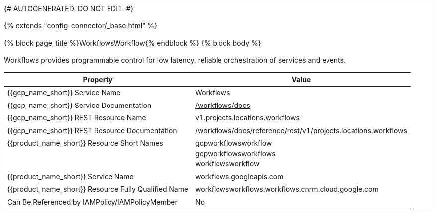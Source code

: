 {# AUTOGENERATED. DO NOT EDIT. #}

{% extends "config-connector/_base.html" %}

{% block page_title %}WorkflowsWorkflow{% endblock %}
{% block body %}



Workflows provides programmable control for low latency, reliable orchestration of services and events.

<table>
<thead>
<tr>
<th><strong>Property</strong></th>
<th><strong>Value</strong></th>
</tr>
</thead>
<tbody>
<tr>
<td>{{gcp_name_short}} Service Name</td>
<td>Workflows</td>
</tr>
<tr>
<td>{{gcp_name_short}} Service Documentation</td>
<td><a href="/workflows/docs/">/workflows/docs</a></td>
</tr>
<tr>
<td>{{gcp_name_short}} REST Resource Name</td>
<td>v1.projects.locations.workflows</td>
</tr>
<tr>
<td>{{gcp_name_short}} REST Resource Documentation</td>
<td><a href="/workflows/docs/reference/rest/v1/projects.locations.workflows">/workflows/docs/reference/rest/v1/projects.locations.workflows</a></td>
</tr>
<tr>
<td>{{product_name_short}} Resource Short Names</td>
<td>gcpworkflowsworkflow<br>gcpworkflowsworkflows<br>workflowsworkflow</td>
</tr>
<tr>
<td>{{product_name_short}} Service Name</td>
<td>workflows.googleapis.com</td>
</tr>
<tr>
<td>{{product_name_short}} Resource Fully Qualified Name</td>
<td>workflowsworkflows.workflows.cnrm.cloud.google.com</td>
</tr>

<tr>
    <td>Can Be Referenced by IAMPolicy/IAMPolicyMember</td>
    <td>No</td>
</tr>
